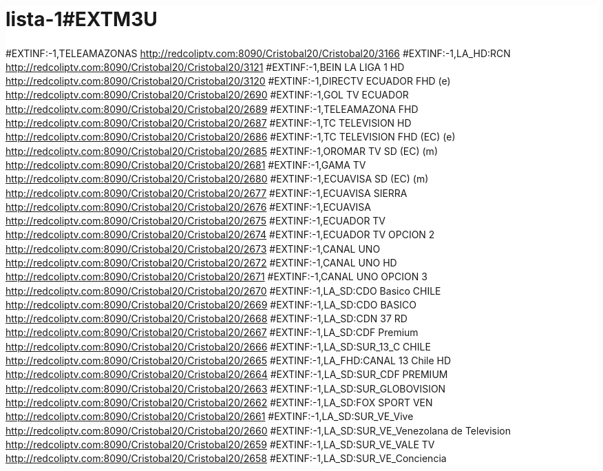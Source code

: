 # lista-1#EXTM3U
#EXTINF:-1,TELEAMAZONAS
http://redcoliptv.com:8090/Cristobal20/Cristobal20/3166
#EXTINF:-1,LA_HD:RCN
http://redcoliptv.com:8090/Cristobal20/Cristobal20/3121
#EXTINF:-1,BEIN LA LIGA 1 HD
http://redcoliptv.com:8090/Cristobal20/Cristobal20/3120
#EXTINF:-1,DIRECTV ECUADOR FHD (e)
http://redcoliptv.com:8090/Cristobal20/Cristobal20/2690
#EXTINF:-1,GOL TV ECUADOR 
http://redcoliptv.com:8090/Cristobal20/Cristobal20/2689
#EXTINF:-1,TELEAMAZONA FHD 
http://redcoliptv.com:8090/Cristobal20/Cristobal20/2687
#EXTINF:-1,TC TELEVISION HD
http://redcoliptv.com:8090/Cristobal20/Cristobal20/2686
#EXTINF:-1,TC TELEVISION FHD (EC) (e)
http://redcoliptv.com:8090/Cristobal20/Cristobal20/2685
#EXTINF:-1,OROMAR TV SD (EC) (m)
http://redcoliptv.com:8090/Cristobal20/Cristobal20/2681
#EXTINF:-1,GAMA TV 
http://redcoliptv.com:8090/Cristobal20/Cristobal20/2680
#EXTINF:-1,ECUAVISA SD (EC) (m)
http://redcoliptv.com:8090/Cristobal20/Cristobal20/2677
#EXTINF:-1,ECUAVISA SIERRA
http://redcoliptv.com:8090/Cristobal20/Cristobal20/2676
#EXTINF:-1,ECUAVISA 
http://redcoliptv.com:8090/Cristobal20/Cristobal20/2675
#EXTINF:-1,ECUADOR TV 
http://redcoliptv.com:8090/Cristobal20/Cristobal20/2674
#EXTINF:-1,ECUADOR TV OPCION 2
http://redcoliptv.com:8090/Cristobal20/Cristobal20/2673
#EXTINF:-1,CANAL UNO 
http://redcoliptv.com:8090/Cristobal20/Cristobal20/2672
#EXTINF:-1,CANAL UNO HD 
http://redcoliptv.com:8090/Cristobal20/Cristobal20/2671
#EXTINF:-1,CANAL UNO OPCION 3
http://redcoliptv.com:8090/Cristobal20/Cristobal20/2670
#EXTINF:-1,LA_SD:CDO Basico CHILE
http://redcoliptv.com:8090/Cristobal20/Cristobal20/2669
#EXTINF:-1,LA_SD:CDO BASICO
http://redcoliptv.com:8090/Cristobal20/Cristobal20/2668
#EXTINF:-1,LA_SD:CDN 37 RD
http://redcoliptv.com:8090/Cristobal20/Cristobal20/2667
#EXTINF:-1,LA_SD:CDF Premium
http://redcoliptv.com:8090/Cristobal20/Cristobal20/2666
#EXTINF:-1,LA_SD:SUR_13_C CHILE
http://redcoliptv.com:8090/Cristobal20/Cristobal20/2665
#EXTINF:-1,LA_FHD:CANAL 13 Chile HD
http://redcoliptv.com:8090/Cristobal20/Cristobal20/2664
#EXTINF:-1,LA_SD:SUR_CDF PREMIUM
http://redcoliptv.com:8090/Cristobal20/Cristobal20/2663
#EXTINF:-1,LA_SD:SUR_GLOBOVISION
http://redcoliptv.com:8090/Cristobal20/Cristobal20/2662
#EXTINF:-1,LA_SD:FOX SPORT VEN
http://redcoliptv.com:8090/Cristobal20/Cristobal20/2661
#EXTINF:-1,LA_SD:SUR_VE_Vive
http://redcoliptv.com:8090/Cristobal20/Cristobal20/2660
#EXTINF:-1,LA_SD:SUR_VE_Venezolana de Television
http://redcoliptv.com:8090/Cristobal20/Cristobal20/2659
#EXTINF:-1,LA_SD:SUR_VE_VALE TV
http://redcoliptv.com:8090/Cristobal20/Cristobal20/2658
#EXTINF:-1,LA_SD:SUR_VE_Conciencia